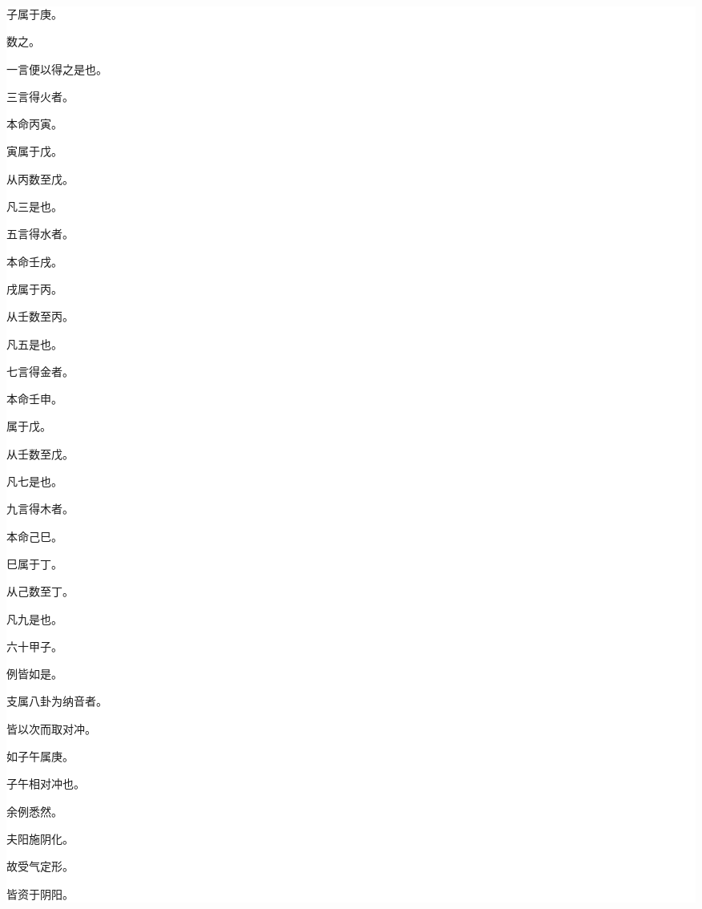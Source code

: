 子属于庚。

数之。

一言便以得之是也。

三言得火者。

本命丙寅。

寅属于戊。

从丙数至戊。

凡三是也。

五言得水者。

本命壬戌。

戌属于丙。

从壬数至丙。

凡五是也。

七言得金者。

本命壬申。

属于戊。

从壬数至戊。

凡七是也。

九言得木者。

本命己巳。

巳属于丁。

从己数至丁。

凡九是也。

六十甲子。

例皆如是。

支属八卦为纳音者。

皆以次而取对冲。

如子午属庚。

子午相对冲也。

余例悉然。

夫阳施阴化。

故受气定形。

皆资于阴阳。
